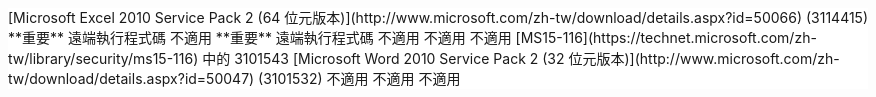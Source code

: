 </td>
</tr>
<tr>
<td style="border:1px solid black;">
[Microsoft Excel 2010 Service Pack 2 (64 位元版本)](http://www.microsoft.com/zh-tw/download/details.aspx?id=50066)  
(3114415)

</td>
<td style="border:1px solid black;">
**重要**  
遠端執行程式碼

</td>
<td style="border:1px solid black;">
不適用

</td>
<td style="border:1px solid black;">
**重要**  
遠端執行程式碼

</td>
<td style="border:1px solid black;">
不適用

</td>
<td style="border:1px solid black;">
不適用

</td>
<td style="border:1px solid black;">
不適用

</td>
<td style="border:1px solid black;">
[MS15-116](https://technet.microsoft.com/zh-tw/library/security/ms15-116) 中的 3101543

</td>
</tr>
<tr>
<td style="border:1px solid black;">
[Microsoft Word 2010 Service Pack 2 (32 位元版本)](http://www.microsoft.com/zh-tw/download/details.aspx?id=50047)  
(3101532)

</td>
<td style="border:1px solid black;">
不適用

</td>
<td style="border:1px solid black;">
不適用

</td>
<td style="border:1px solid black;">
不適用
